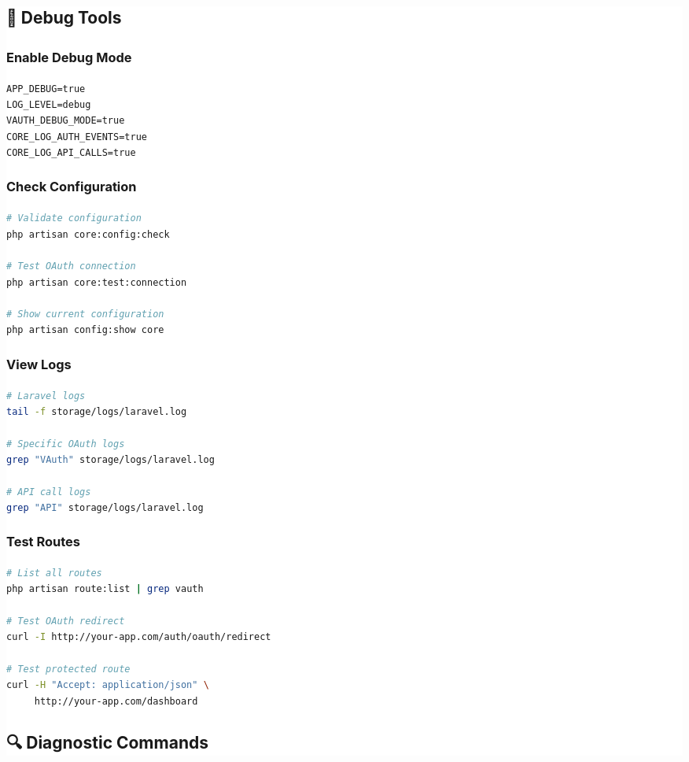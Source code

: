 ## 🔧 Debug Tools

### Enable Debug Mode

```env
APP_DEBUG=true
LOG_LEVEL=debug
VAUTH_DEBUG_MODE=true
CORE_LOG_AUTH_EVENTS=true
CORE_LOG_API_CALLS=true
```

### Check Configuration

```bash
# Validate configuration
php artisan core:config:check

# Test OAuth connection
php artisan core:test:connection

# Show current configuration
php artisan config:show core
```

### View Logs

```bash
# Laravel logs
tail -f storage/logs/laravel.log

# Specific OAuth logs
grep "VAuth" storage/logs/laravel.log

# API call logs
grep "API" storage/logs/laravel.log
```

### Test Routes

```bash
# List all routes
php artisan route:list | grep vauth

# Test OAuth redirect
curl -I http://your-app.com/auth/oauth/redirect

# Test protected route
curl -H "Accept: application/json" \
     http://your-app.com/dashboard
```

## 🔍 Diagnostic Commands

